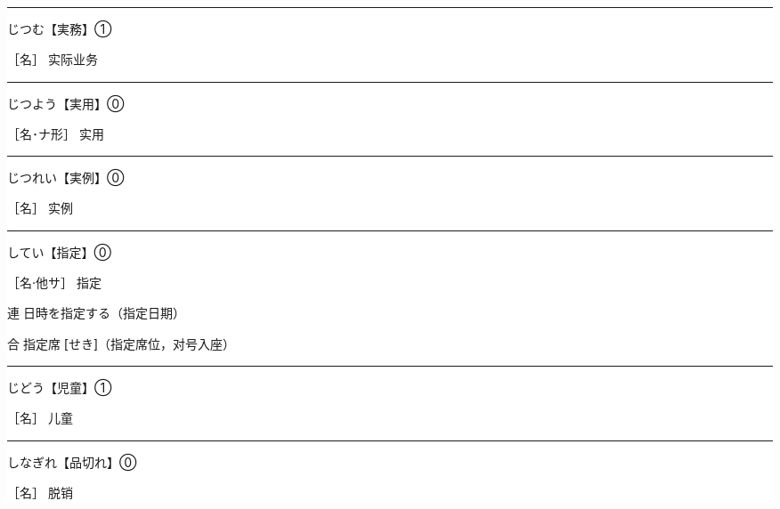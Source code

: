 

* * *



じつむ【実務】①

［名］ 实际业务





* * *



じつよう【実用】⓪

［名･ナ形］ 实用





* * *



じつれい【実例】⓪

［名］ 实例





* * *



してい【指定】⓪

［名·他サ］ 指定

連 日時を指定する（指定日期）

合 指定席 [せき]（指定席位，对号入座）





* * *



じどう【児童】①

［名］ 儿童





* * *



しなぎれ【品切れ】⓪

［名］ 脱销


